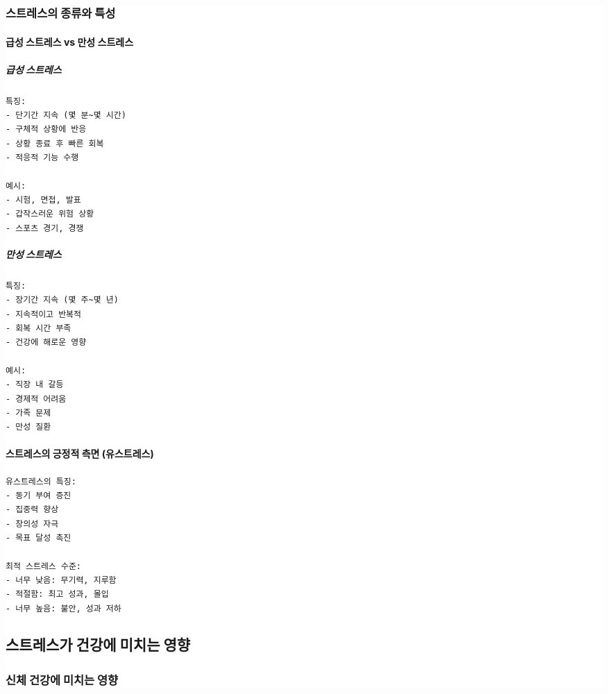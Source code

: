 ### 스트레스의 종류와 특성

#### 급성 스트레스 vs 만성 스트레스

##### 급성 스트레스
```
특징:
- 단기간 지속 (몇 분~몇 시간)
- 구체적 상황에 반응
- 상황 종료 후 빠른 회복
- 적응적 기능 수행

예시:
- 시험, 면접, 발표
- 갑작스러운 위험 상황
- 스포츠 경기, 경쟁
```

##### 만성 스트레스
```
특징:
- 장기간 지속 (몇 주~몇 년)
- 지속적이고 반복적
- 회복 시간 부족
- 건강에 해로운 영향

예시:
- 직장 내 갈등
- 경제적 어려움
- 가족 문제
- 만성 질환
```

#### 스트레스의 긍정적 측면 (유스트레스)

```
유스트레스의 특징:
- 동기 부여 증진
- 집중력 향상
- 창의성 자극
- 목표 달성 촉진

최적 스트레스 수준:
- 너무 낮음: 무기력, 지루함
- 적절함: 최고 성과, 몰입
- 너무 높음: 불안, 성과 저하
```

## 스트레스가 건강에 미치는 영향

### 신체 건강에 미치는 영향
